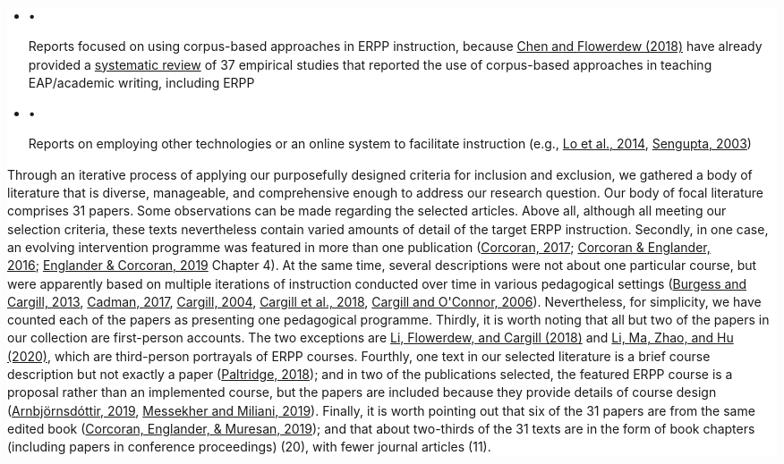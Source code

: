 - •
    
    Reports focused on using corpus-based approaches in ERPP instruction, because [Chen and Flowerdew (2018)](https://www.sciencedirect.com/science/article/pii/S0889490620300156?casa_token=urGacOhOqhUAAAAA:dC52D2rajXTJew8X2wx9CxTd1YJfh21NvfiXwwAV3_AbsgRSREZ0dO6Rlqgz_cI9xepbEL0-GD4#bib16) have already provided a [systematic review](https://www.sciencedirect.com/topics/social-sciences/systematic-review "Learn more about systematic review from ScienceDirect's AI-generated Topic Pages") of 37 empirical studies that reported the use of corpus-based approaches in teaching EAP/academic writing, including ERPP
    
- •
    
    Reports on employing other technologies or an online system to facilitate instruction (e.g., [Lo et al., 2014](https://www.sciencedirect.com/science/article/pii/S0889490620300156?casa_token=urGacOhOqhUAAAAA:dC52D2rajXTJew8X2wx9CxTd1YJfh21NvfiXwwAV3_AbsgRSREZ0dO6Rlqgz_cI9xepbEL0-GD4#bib56), [Sengupta, 2003](https://www.sciencedirect.com/science/article/pii/S0889490620300156?casa_token=urGacOhOqhUAAAAA:dC52D2rajXTJew8X2wx9CxTd1YJfh21NvfiXwwAV3_AbsgRSREZ0dO6Rlqgz_cI9xepbEL0-GD4#bib68))
    

Through an iterative process of applying our purposefully designed criteria for inclusion and exclusion, we gathered a body of literature that is diverse, manageable, and comprehensive enough to address our research question. Our body of focal literature comprises 31 papers. Some observations can be made regarding the selected articles. Above all, although all meeting our selection criteria, these texts nevertheless contain varied amounts of detail of the target ERPP instruction. Secondly, in one case, an evolving intervention programme was featured in more than one publication ([Corcoran, 2017](https://www.sciencedirect.com/science/article/pii/S0889490620300156?casa_token=urGacOhOqhUAAAAA:dC52D2rajXTJew8X2wx9CxTd1YJfh21NvfiXwwAV3_AbsgRSREZ0dO6Rlqgz_cI9xepbEL0-GD4#bib20); [Corcoran & Englander, 2016](https://www.sciencedirect.com/science/article/pii/S0889490620300156?casa_token=urGacOhOqhUAAAAA:dC52D2rajXTJew8X2wx9CxTd1YJfh21NvfiXwwAV3_AbsgRSREZ0dO6Rlqgz_cI9xepbEL0-GD4#bib76); [Englander & Corcoran, 2019](https://www.sciencedirect.com/science/article/pii/S0889490620300156?casa_token=urGacOhOqhUAAAAA:dC52D2rajXTJew8X2wx9CxTd1YJfh21NvfiXwwAV3_AbsgRSREZ0dO6Rlqgz_cI9xepbEL0-GD4#bib25) Chapter 4). At the same time, several descriptions were not about one particular course, but were apparently based on multiple iterations of instruction conducted over time in various pedagogical settings ([Burgess and Cargill, 2013](https://www.sciencedirect.com/science/article/pii/S0889490620300156?casa_token=urGacOhOqhUAAAAA:dC52D2rajXTJew8X2wx9CxTd1YJfh21NvfiXwwAV3_AbsgRSREZ0dO6Rlqgz_cI9xepbEL0-GD4#bib6), [Cadman, 2017](https://www.sciencedirect.com/science/article/pii/S0889490620300156?casa_token=urGacOhOqhUAAAAA:dC52D2rajXTJew8X2wx9CxTd1YJfh21NvfiXwwAV3_AbsgRSREZ0dO6Rlqgz_cI9xepbEL0-GD4#bib8), [Cargill, 2004](https://www.sciencedirect.com/science/article/pii/S0889490620300156?casa_token=urGacOhOqhUAAAAA:dC52D2rajXTJew8X2wx9CxTd1YJfh21NvfiXwwAV3_AbsgRSREZ0dO6Rlqgz_cI9xepbEL0-GD4#bib10), [Cargill et al., 2018](https://www.sciencedirect.com/science/article/pii/S0889490620300156?casa_token=urGacOhOqhUAAAAA:dC52D2rajXTJew8X2wx9CxTd1YJfh21NvfiXwwAV3_AbsgRSREZ0dO6Rlqgz_cI9xepbEL0-GD4#bib13), [Cargill and O'Connor, 2006](https://www.sciencedirect.com/science/article/pii/S0889490620300156?casa_token=urGacOhOqhUAAAAA:dC52D2rajXTJew8X2wx9CxTd1YJfh21NvfiXwwAV3_AbsgRSREZ0dO6Rlqgz_cI9xepbEL0-GD4#bib14)). Nevertheless, for simplicity, we have counted each of the papers as presenting one pedagogical programme. Thirdly, it is worth noting that all but two of the papers in our collection are first-person accounts. The two exceptions are [Li, Flowerdew, and Cargill (2018)](https://www.sciencedirect.com/science/article/pii/S0889490620300156?casa_token=urGacOhOqhUAAAAA:dC52D2rajXTJew8X2wx9CxTd1YJfh21NvfiXwwAV3_AbsgRSREZ0dO6Rlqgz_cI9xepbEL0-GD4#bib53) and [Li, Ma, Zhao, and Hu (2020)](https://www.sciencedirect.com/science/article/pii/S0889490620300156?casa_token=urGacOhOqhUAAAAA:dC52D2rajXTJew8X2wx9CxTd1YJfh21NvfiXwwAV3_AbsgRSREZ0dO6Rlqgz_cI9xepbEL0-GD4#bib55), which are third-person portrayals of ERPP courses. Fourthly, one text in our selected literature is a brief course description but not exactly a paper ([Paltridge, 2018](https://www.sciencedirect.com/science/article/pii/S0889490620300156?casa_token=urGacOhOqhUAAAAA:dC52D2rajXTJew8X2wx9CxTd1YJfh21NvfiXwwAV3_AbsgRSREZ0dO6Rlqgz_cI9xepbEL0-GD4#bib65)); and in two of the publications selected, the featured ERPP course is a proposal rather than an implemented course, but the papers are included because they provide details of course design ([Arnbjörnsdóttir, 2019](https://www.sciencedirect.com/science/article/pii/S0889490620300156?casa_token=urGacOhOqhUAAAAA:dC52D2rajXTJew8X2wx9CxTd1YJfh21NvfiXwwAV3_AbsgRSREZ0dO6Rlqgz_cI9xepbEL0-GD4#bib2), [Messekher and Miliani, 2019](https://www.sciencedirect.com/science/article/pii/S0889490620300156?casa_token=urGacOhOqhUAAAAA:dC52D2rajXTJew8X2wx9CxTd1YJfh21NvfiXwwAV3_AbsgRSREZ0dO6Rlqgz_cI9xepbEL0-GD4#bib59)). Finally, it is worth pointing out that six of the 31 papers are from the same edited book ([Corcoran, Englander, & Muresan, 2019](https://www.sciencedirect.com/science/article/pii/S0889490620300156?casa_token=urGacOhOqhUAAAAA:dC52D2rajXTJew8X2wx9CxTd1YJfh21NvfiXwwAV3_AbsgRSREZ0dO6Rlqgz_cI9xepbEL0-GD4#bib21)); and that about two-thirds of the 31 texts are in the form of book chapters (including papers in conference proceedings) (20), with fewer journal articles (11).
